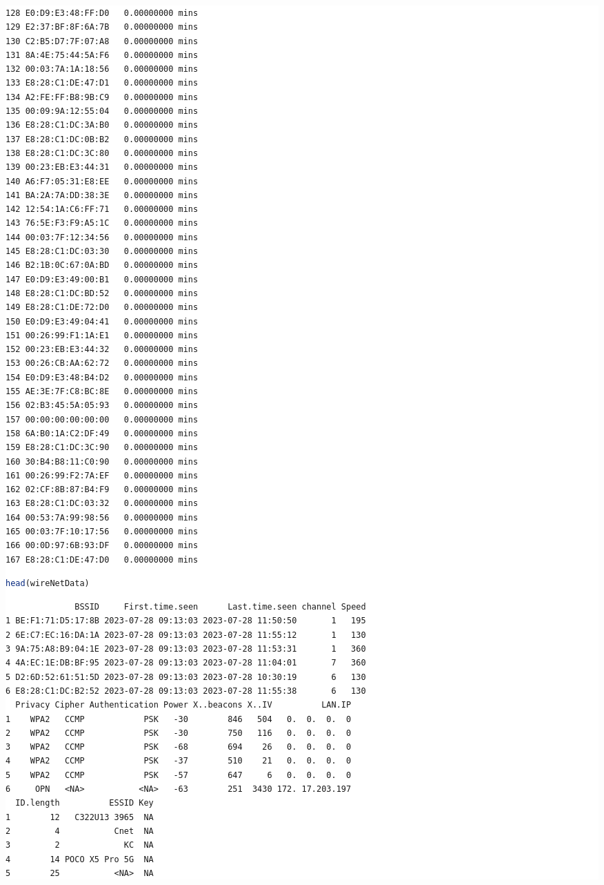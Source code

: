     128 E0:D9:E3:48:FF:D0   0.00000000 mins
    129 E2:37:BF:8F:6A:7B   0.00000000 mins
    130 C2:B5:D7:7F:07:A8   0.00000000 mins
    131 8A:4E:75:44:5A:F6   0.00000000 mins
    132 00:03:7A:1A:18:56   0.00000000 mins
    133 E8:28:C1:DE:47:D1   0.00000000 mins
    134 A2:FE:FF:B8:9B:C9   0.00000000 mins
    135 00:09:9A:12:55:04   0.00000000 mins
    136 E8:28:C1:DC:3A:B0   0.00000000 mins
    137 E8:28:C1:DC:0B:B2   0.00000000 mins
    138 E8:28:C1:DC:3C:80   0.00000000 mins
    139 00:23:EB:E3:44:31   0.00000000 mins
    140 A6:F7:05:31:E8:EE   0.00000000 mins
    141 BA:2A:7A:DD:38:3E   0.00000000 mins
    142 12:54:1A:C6:FF:71   0.00000000 mins
    143 76:5E:F3:F9:A5:1C   0.00000000 mins
    144 00:03:7F:12:34:56   0.00000000 mins
    145 E8:28:C1:DC:03:30   0.00000000 mins
    146 B2:1B:0C:67:0A:BD   0.00000000 mins
    147 E0:D9:E3:49:00:B1   0.00000000 mins
    148 E8:28:C1:DC:BD:52   0.00000000 mins
    149 E8:28:C1:DE:72:D0   0.00000000 mins
    150 E0:D9:E3:49:04:41   0.00000000 mins
    151 00:26:99:F1:1A:E1   0.00000000 mins
    152 00:23:EB:E3:44:32   0.00000000 mins
    153 00:26:CB:AA:62:72   0.00000000 mins
    154 E0:D9:E3:48:B4:D2   0.00000000 mins
    155 AE:3E:7F:C8:BC:8E   0.00000000 mins
    156 02:B3:45:5A:05:93   0.00000000 mins
    157 00:00:00:00:00:00   0.00000000 mins
    158 6A:B0:1A:C2:DF:49   0.00000000 mins
    159 E8:28:C1:DC:3C:90   0.00000000 mins
    160 30:B4:B8:11:C0:90   0.00000000 mins
    161 00:26:99:F2:7A:EF   0.00000000 mins
    162 02:CF:8B:87:B4:F9   0.00000000 mins
    163 E8:28:C1:DC:03:32   0.00000000 mins
    164 00:53:7A:99:98:56   0.00000000 mins
    165 00:03:7F:10:17:56   0.00000000 mins
    166 00:0D:97:6B:93:DF   0.00000000 mins
    167 E8:28:C1:DE:47:D0   0.00000000 mins

``` r
head(wireNetData)
```

                  BSSID     First.time.seen      Last.time.seen channel Speed
    1 BE:F1:71:D5:17:8B 2023-07-28 09:13:03 2023-07-28 11:50:50       1   195
    2 6E:C7:EC:16:DA:1A 2023-07-28 09:13:03 2023-07-28 11:55:12       1   130
    3 9A:75:A8:B9:04:1E 2023-07-28 09:13:03 2023-07-28 11:53:31       1   360
    4 4A:EC:1E:DB:BF:95 2023-07-28 09:13:03 2023-07-28 11:04:01       7   360
    5 D2:6D:52:61:51:5D 2023-07-28 09:13:03 2023-07-28 10:30:19       6   130
    6 E8:28:C1:DC:B2:52 2023-07-28 09:13:03 2023-07-28 11:55:38       6   130
      Privacy Cipher Authentication Power X..beacons X..IV          LAN.IP
    1    WPA2   CCMP            PSK   -30        846   504   0.  0.  0.  0
    2    WPA2   CCMP            PSK   -30        750   116   0.  0.  0.  0
    3    WPA2   CCMP            PSK   -68        694    26   0.  0.  0.  0
    4    WPA2   CCMP            PSK   -37        510    21   0.  0.  0.  0
    5    WPA2   CCMP            PSK   -57        647     6   0.  0.  0.  0
    6     OPN   <NA>           <NA>   -63        251  3430 172. 17.203.197
      ID.length          ESSID Key
    1        12   C322U13 3965  NA
    2         4           Cnet  NA
    3         2             KC  NA
    4        14 POCO X5 Pro 5G  NA
    5        25           <NA>  NA